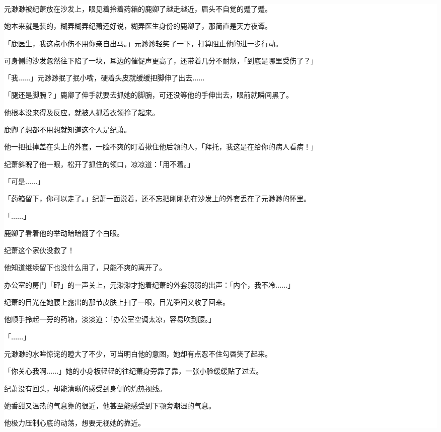 元渺渺被纪萧放在沙发上，眼见着拎着药箱的鹿卿了越走越近，眉头不自觉的蹙了蹙。


她本来就是装的，糊弄糊弄纪萧还好说，糊弄医生身份的鹿卿了，那简直是天方夜谭。


「鹿医生，我这点小伤不用你亲自出马。」元渺渺轻笑了一下，打算阻止他的进一步行动。


可身侧的沙发忽然往下陷了一块，耳边的催促声更高了，还带着几分不耐烦，「到底是哪里受伤了？」


「我……」元渺渺抿了抿小嘴，硬着头皮就缓缓把脚伸了出去……


「腿还是脚腕？」鹿卿了伸手就要去抓她的脚腕，可还没等他的手伸出去，眼前就瞬间黑了。


他根本没来得及反应，就被人抓着衣领拎了起来。


鹿卿了想都不用想就知道这个人是纪萧。


他一把扯掉盖在头上的外套，一脸不爽的盯着揪住他后领的人，「拜托，我这是在给你的病人看病！」


纪萧斜睨了他一眼，松开了抓住的领口，凉凉道：「用不着。」


「可是……」


「药箱留下，你可以走了。」纪萧一面说着，还不忘把刚刚扔在沙发上的外套丢在了元渺渺的怀里。


「……」


鹿卿了看着他的举动暗暗翻了个白眼。


纪萧这个家伙没救了！


他知道继续留下也没什么用了，只能不爽的离开了。


办公室的房门「砰」的一声关上，元渺渺才抱着纪萧的外套弱弱的出声：「内个，我不冷……」


纪萧的目光在她腰上露出的那节皮肤上扫了一眼，目光瞬间又收了回来。


他顺手拎起一旁的药箱，淡淡道：「办公室空调太凉，容易吹到腰。」


「……」


元渺渺的水眸惊诧的瞪大了不少，可当明白他的意图，她却有点忍不住勾唇笑了起来。


「你关心我啊……」她的小身板轻轻的往纪萧身旁靠了靠，一张小脸缓缓贴了过去。


纪萧没有回头，却能清晰的感受到身侧的灼热视线。


她香甜又温热的气息靠的很近，他甚至能感受到下颚旁潮湿的气息。


他极力压制心底的动荡，想要无视她的靠近。
